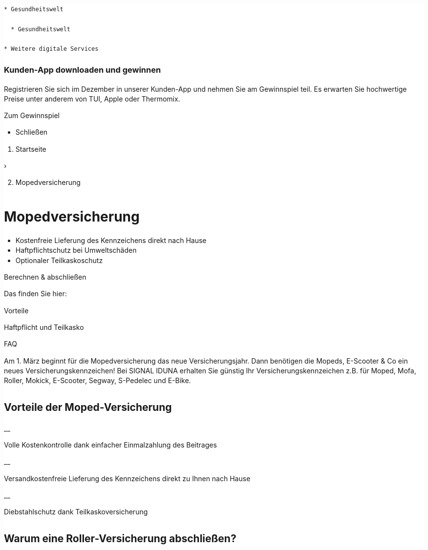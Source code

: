     * Gesundheitswelt

      * Gesundheitswelt 

    * Weitere digitale Services

###  Kunden-App downloaden und gewinnen

Registrieren Sie sich im Dezember in unserer Kunden-App und nehmen Sie am
Gewinnspiel teil. Es erwarten Sie hochwertige Preise unter anderem von TUI,
Apple oder Thermomix.

Zum Gewinnspiel

  * Schließen

  1. Startseite

›

  2. Moped­versicherung

#  Moped­versicherung

  * Kostenfreie Lieferung des Kennzeichens direkt nach Hause
  * Haftpflichtschutz bei Umweltschäden
  * Optionaler Teilkaskoschutz

Berechnen & abschließen

Das finden Sie hier:

Vorteile

Haftpflicht und Teilkasko

FAQ

Am 1. März beginnt für die Moped­versicherung das neue Versicherungsjahr. Dann
benötigen die Mopeds, E-Scooter & Co ein neues Versicherungskennzeichen! Bei
SIGNAL IDUNA erhalten Sie günstig Ihr Versicherungskennzeichen z.B. für Moped,
Mofa, Roller, Mokick, E-Scooter, Segway, S-Pedelec und E-Bike.

##  Vorteile der Moped-Versicherung

__

Volle Kostenkontrolle dank einfacher Einmalzahlung des Beitrages

__

Versandkostenfreie Lieferung des Kennzeichens direkt zu Ihnen nach Hause

__

Diebstahlschutz dank Teilkasko­versicherung

##  Warum eine Roller-Versicherung abschließen?
